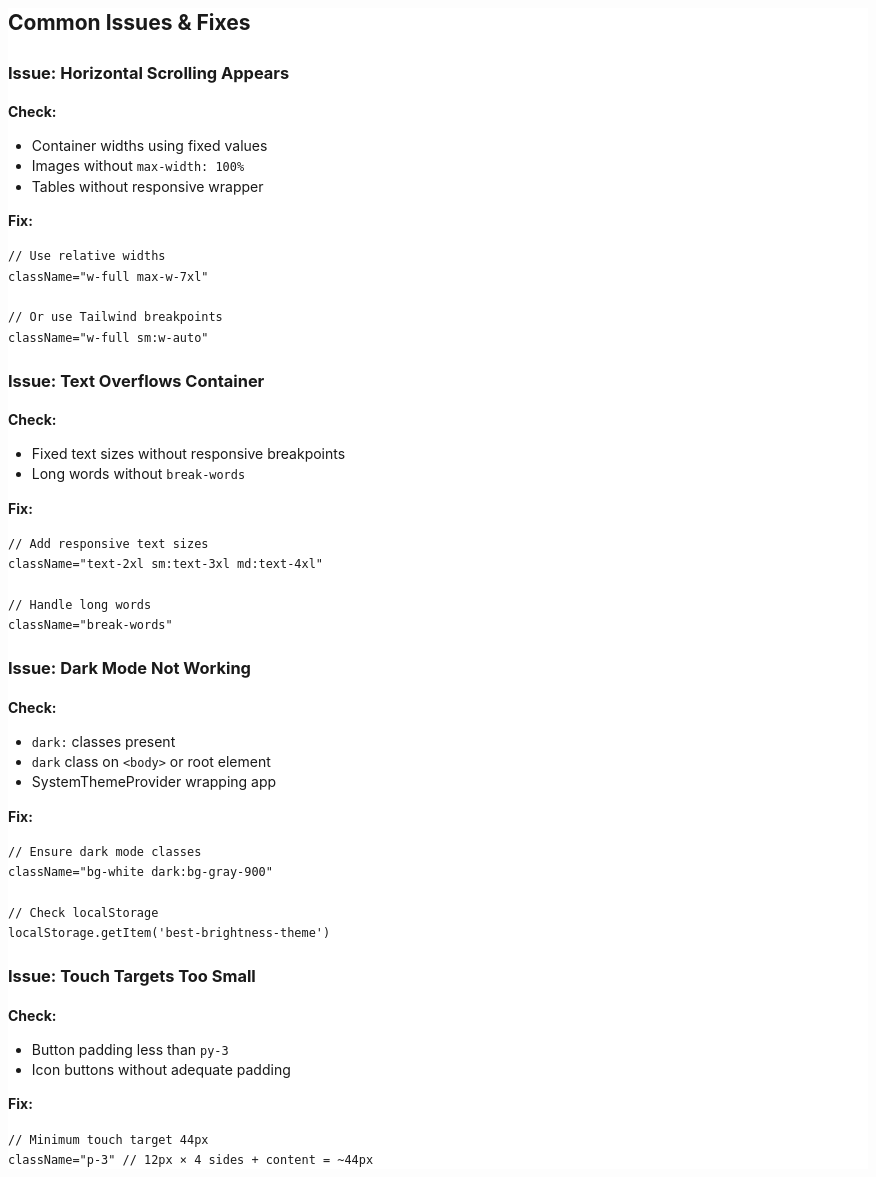 ## Common Issues & Fixes

### Issue: Horizontal Scrolling Appears
**Check:**
- Container widths using fixed values
- Images without `max-width: 100%`
- Tables without responsive wrapper

**Fix:**
```tsx
// Use relative widths
className="w-full max-w-7xl"

// Or use Tailwind breakpoints
className="w-full sm:w-auto"
```

### Issue: Text Overflows Container
**Check:**
- Fixed text sizes without responsive breakpoints
- Long words without `break-words`

**Fix:**
```tsx
// Add responsive text sizes
className="text-2xl sm:text-3xl md:text-4xl"

// Handle long words
className="break-words"
```

### Issue: Dark Mode Not Working
**Check:**
- `dark:` classes present
- `dark` class on `<body>` or root element
- SystemThemeProvider wrapping app

**Fix:**
```tsx
// Ensure dark mode classes
className="bg-white dark:bg-gray-900"

// Check localStorage
localStorage.getItem('best-brightness-theme')
```

### Issue: Touch Targets Too Small
**Check:**
- Button padding less than `py-3`
- Icon buttons without adequate padding

**Fix:**
```tsx
// Minimum touch target 44px
className="p-3" // 12px × 4 sides + content = ~44px
```
